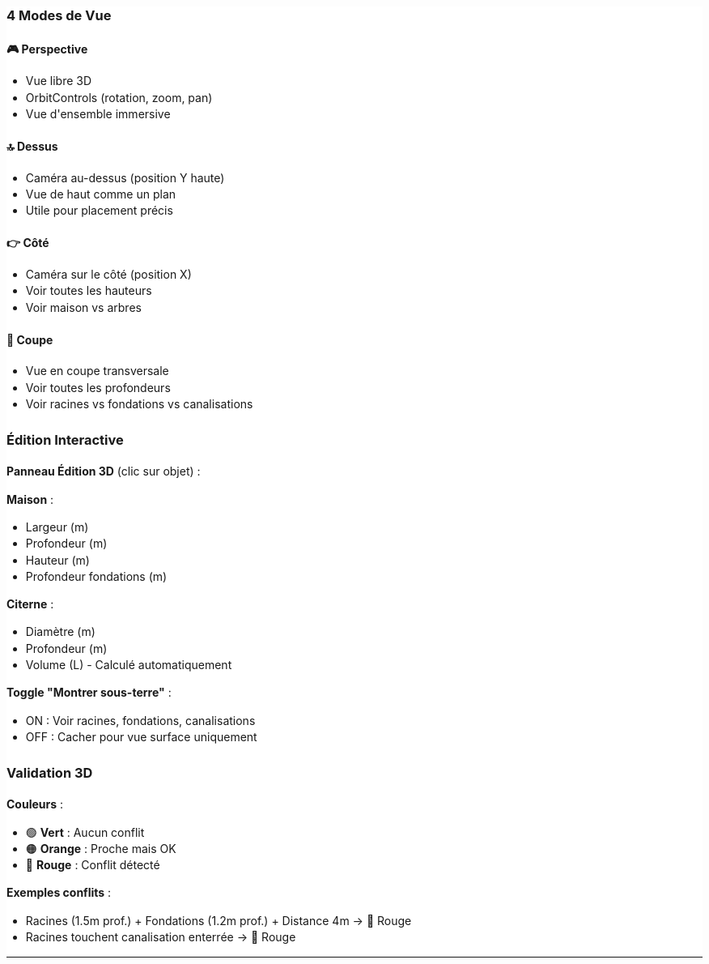 ### 4 Modes de Vue

#### 🎮 Perspective
- Vue libre 3D
- OrbitControls (rotation, zoom, pan)
- Vue d'ensemble immersive

#### 🔝 Dessus
- Caméra au-dessus (position Y haute)
- Vue de haut comme un plan
- Utile pour placement précis

#### 👉 Côté
- Caméra sur le côté (position X)
- Voir toutes les hauteurs
- Voir maison vs arbres

#### 📐 Coupe
- Vue en coupe transversale
- Voir toutes les profondeurs
- Voir racines vs fondations vs canalisations

### Édition Interactive

**Panneau Édition 3D** (clic sur objet) :

**Maison** :
- Largeur (m)
- Profondeur (m)
- Hauteur (m)
- Profondeur fondations (m)

**Citerne** :
- Diamètre (m)
- Profondeur (m)
- Volume (L) - Calculé automatiquement

**Toggle "Montrer sous-terre"** :
- ON : Voir racines, fondations, canalisations
- OFF : Cacher pour vue surface uniquement

### Validation 3D

**Couleurs** :
- 🟢 **Vert** : Aucun conflit
- 🟠 **Orange** : Proche mais OK
- 🔴 **Rouge** : Conflit détecté

**Exemples conflits** :
- Racines (1.5m prof.) + Fondations (1.2m prof.) + Distance 4m → 🔴 Rouge
- Racines touchent canalisation enterrée → 🔴 Rouge

---

